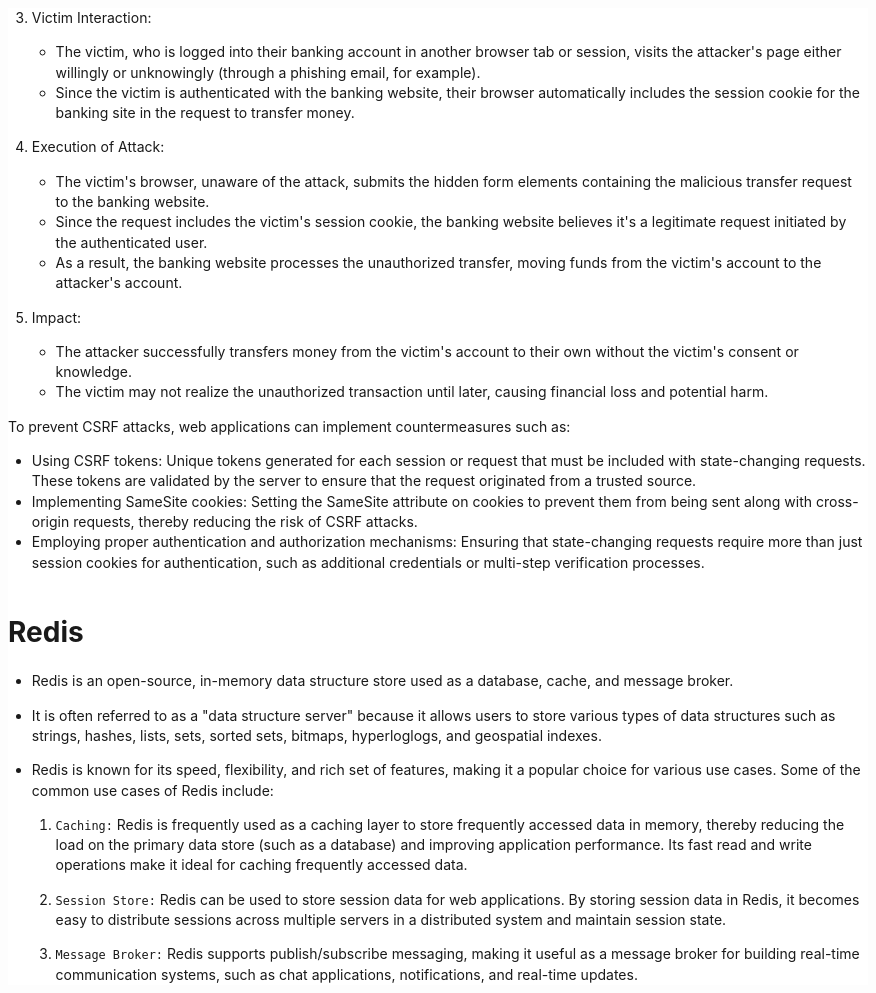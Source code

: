 3. Victim Interaction:

   - The victim, who is logged into their banking account in another browser tab or session, visits the attacker's page either willingly or unknowingly (through a phishing email, for example).
   - Since the victim is authenticated with the banking website, their browser automatically includes the session cookie for the banking site in the request to transfer money.

4. Execution of Attack:

   - The victim's browser, unaware of the attack, submits the hidden form elements containing the malicious transfer request to the banking website.
   - Since the request includes the victim's session cookie, the banking website believes it's a legitimate request initiated by the authenticated user.
   - As a result, the banking website processes the unauthorized transfer, moving funds from the victim's account to the attacker's account.

5. Impact:

   - The attacker successfully transfers money from the victim's account to their own without the victim's consent or knowledge.
   - The victim may not realize the unauthorized transaction until later, causing financial loss and potential harm.

To prevent CSRF attacks, web applications can implement countermeasures such as:

- Using CSRF tokens: Unique tokens generated for each session or request that must be included with state-changing requests. These tokens are validated by the server to ensure that the request originated from a trusted source.
- Implementing SameSite cookies: Setting the SameSite attribute on cookies to prevent them from being sent along with cross-origin requests, thereby reducing the risk of CSRF attacks.
- Employing proper authentication and authorization mechanisms: Ensuring that state-changing requests require more than just session cookies for authentication, such as additional credentials or multi-step verification processes.

# Redis

- Redis is an open-source, in-memory data structure store used as a database, cache, and message broker.

- It is often referred to as a "data structure server" because it allows users to store various types of data structures such as strings, hashes, lists, sets, sorted sets, bitmaps, hyperloglogs, and geospatial indexes.

- Redis is known for its speed, flexibility, and rich set of features, making it a popular choice for various use cases. Some of the common use cases of Redis include:

  1. `Caching:` Redis is frequently used as a caching layer to store frequently accessed data in memory, thereby reducing the load on the primary data store (such as a database) and improving application performance. Its fast read and write operations make it ideal for caching frequently accessed data.

  2. `Session Store:` Redis can be used to store session data for web applications. By storing session data in Redis, it becomes easy to distribute sessions across multiple servers in a distributed system and maintain session state.

  3. `Message Broker:` Redis supports publish/subscribe messaging, making it useful as a message broker for building real-time communication systems, such as chat applications, notifications, and real-time updates.
